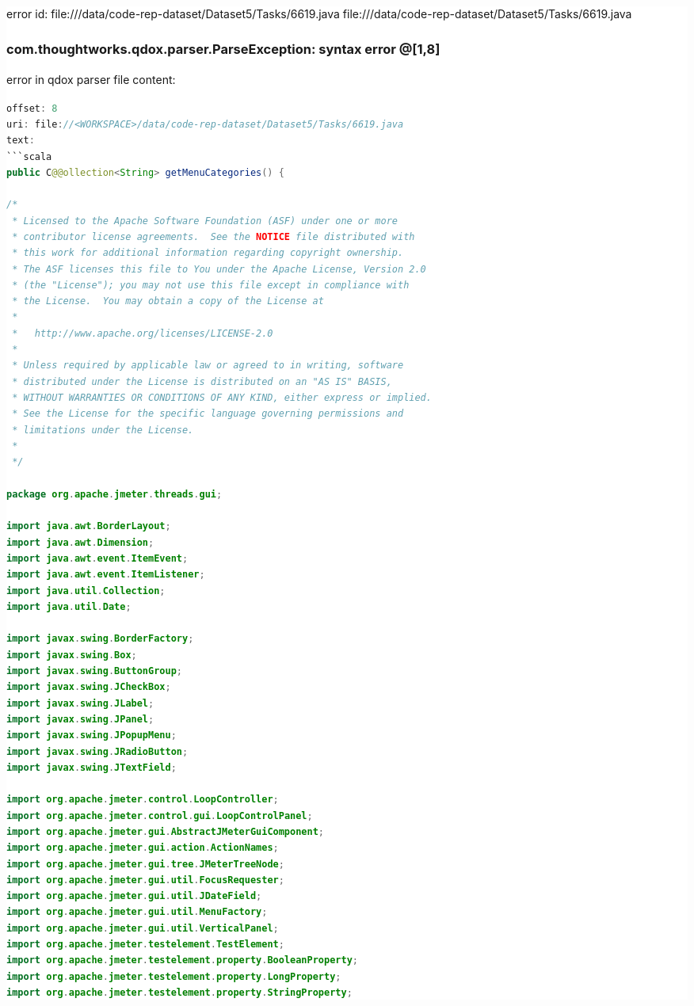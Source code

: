 error id: file://<WORKSPACE>/data/code-rep-dataset/Dataset5/Tasks/6619.java
file://<WORKSPACE>/data/code-rep-dataset/Dataset5/Tasks/6619.java
### com.thoughtworks.qdox.parser.ParseException: syntax error @[1,8]

error in qdox parser
file content:
```java
offset: 8
uri: file://<WORKSPACE>/data/code-rep-dataset/Dataset5/Tasks/6619.java
text:
```scala
public C@@ollection<String> getMenuCategories() {

/*
 * Licensed to the Apache Software Foundation (ASF) under one or more
 * contributor license agreements.  See the NOTICE file distributed with
 * this work for additional information regarding copyright ownership.
 * The ASF licenses this file to You under the Apache License, Version 2.0
 * (the "License"); you may not use this file except in compliance with
 * the License.  You may obtain a copy of the License at
 *
 *   http://www.apache.org/licenses/LICENSE-2.0
 *
 * Unless required by applicable law or agreed to in writing, software
 * distributed under the License is distributed on an "AS IS" BASIS,
 * WITHOUT WARRANTIES OR CONDITIONS OF ANY KIND, either express or implied.
 * See the License for the specific language governing permissions and
 * limitations under the License.
 *
 */

package org.apache.jmeter.threads.gui;

import java.awt.BorderLayout;
import java.awt.Dimension;
import java.awt.event.ItemEvent;
import java.awt.event.ItemListener;
import java.util.Collection;
import java.util.Date;

import javax.swing.BorderFactory;
import javax.swing.Box;
import javax.swing.ButtonGroup;
import javax.swing.JCheckBox;
import javax.swing.JLabel;
import javax.swing.JPanel;
import javax.swing.JPopupMenu;
import javax.swing.JRadioButton;
import javax.swing.JTextField;

import org.apache.jmeter.control.LoopController;
import org.apache.jmeter.control.gui.LoopControlPanel;
import org.apache.jmeter.gui.AbstractJMeterGuiComponent;
import org.apache.jmeter.gui.action.ActionNames;
import org.apache.jmeter.gui.tree.JMeterTreeNode;
import org.apache.jmeter.gui.util.FocusRequester;
import org.apache.jmeter.gui.util.JDateField;
import org.apache.jmeter.gui.util.MenuFactory;
import org.apache.jmeter.gui.util.VerticalPanel;
import org.apache.jmeter.testelement.TestElement;
import org.apache.jmeter.testelement.property.BooleanProperty;
import org.apache.jmeter.testelement.property.LongProperty;
import org.apache.jmeter.testelement.property.StringProperty;
```